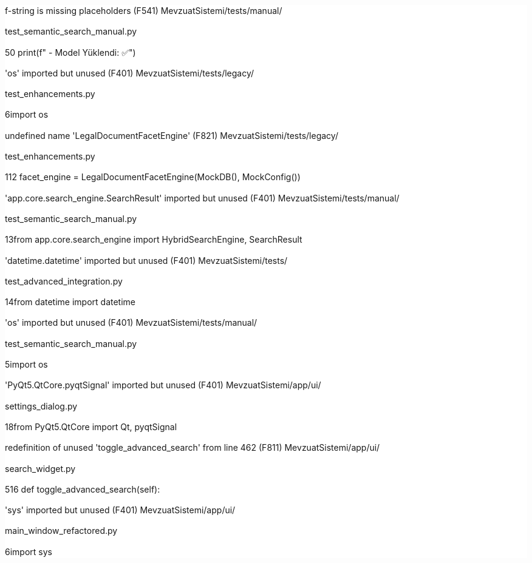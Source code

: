f-string is missing placeholders (F541)
MevzuatSistemi/tests/manual/

test_semantic_search_manual.py

50            print(f"   - Model Yüklendi: ✅")

'os' imported but unused (F401)
MevzuatSistemi/tests/legacy/

test_enhancements.py

6import os

undefined name 'LegalDocumentFacetEngine' (F821)
MevzuatSistemi/tests/legacy/

test_enhancements.py

112        facet_engine = LegalDocumentFacetEngine(MockDB(), MockConfig())

'app.core.search_engine.SearchResult' imported but unused (F401)
MevzuatSistemi/tests/manual/

test_semantic_search_manual.py

13from app.core.search_engine import HybridSearchEngine, SearchResult

'datetime.datetime' imported but unused (F401)
MevzuatSistemi/tests/

test_advanced_integration.py

14from datetime import datetime

'os' imported but unused (F401)
MevzuatSistemi/tests/manual/

test_semantic_search_manual.py

5import os

'PyQt5.QtCore.pyqtSignal' imported but unused (F401)
MevzuatSistemi/app/ui/

settings_dialog.py

18from PyQt5.QtCore import Qt, pyqtSignal

redefinition of unused 'toggle_advanced_search' from line 462 (F811)
MevzuatSistemi/app/ui/

search_widget.py

516    def toggle_advanced_search(self):

'sys' imported but unused (F401)
MevzuatSistemi/app/ui/

main_window_refactored.py

6import sys
